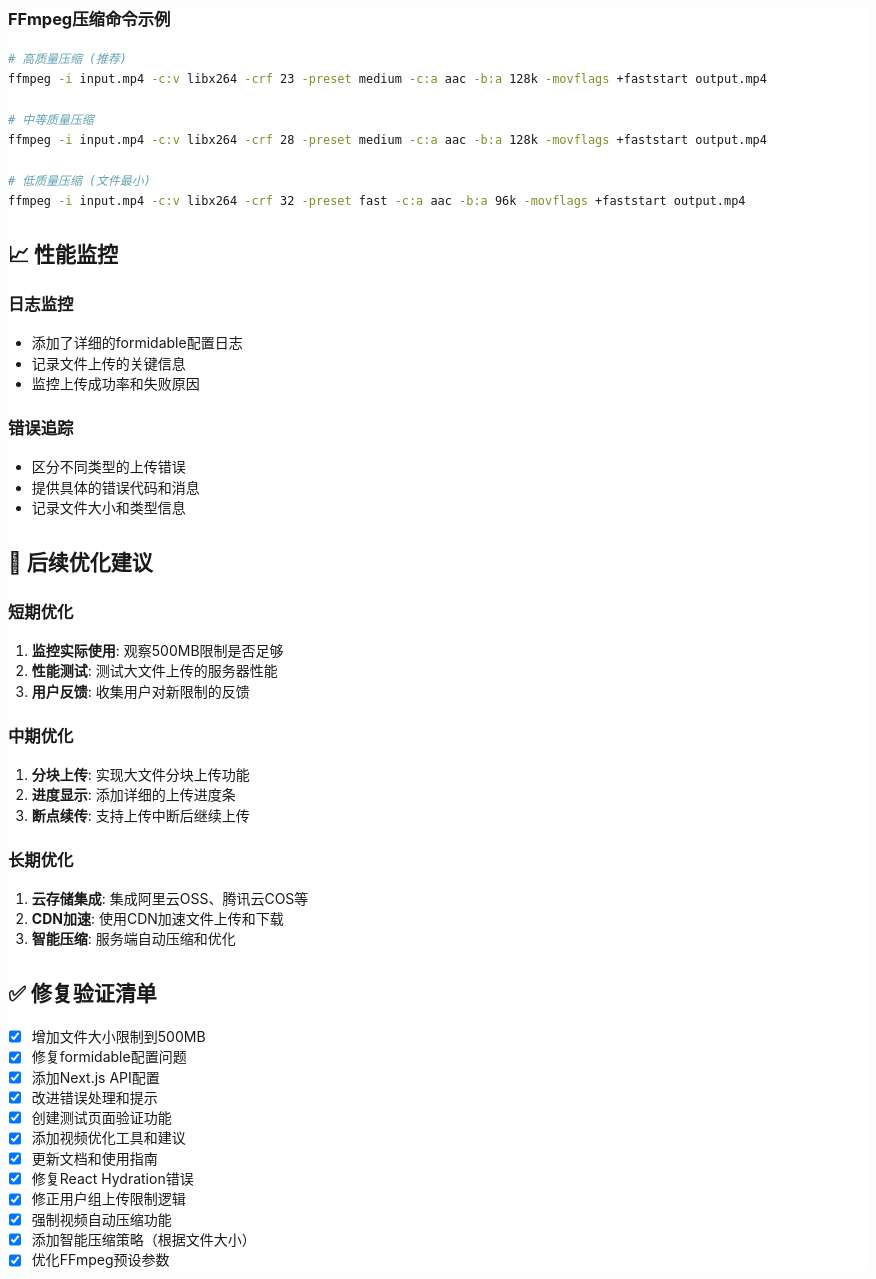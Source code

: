 ### **FFmpeg压缩命令示例**
```bash
# 高质量压缩 (推荐)
ffmpeg -i input.mp4 -c:v libx264 -crf 23 -preset medium -c:a aac -b:a 128k -movflags +faststart output.mp4

# 中等质量压缩
ffmpeg -i input.mp4 -c:v libx264 -crf 28 -preset medium -c:a aac -b:a 128k -movflags +faststart output.mp4

# 低质量压缩 (文件最小)
ffmpeg -i input.mp4 -c:v libx264 -crf 32 -preset fast -c:a aac -b:a 96k -movflags +faststart output.mp4
```

## 📈 **性能监控**

### **日志监控**
- 添加了详细的formidable配置日志
- 记录文件上传的关键信息
- 监控上传成功率和失败原因

### **错误追踪**
- 区分不同类型的上传错误
- 提供具体的错误代码和消息
- 记录文件大小和类型信息

## 🚀 **后续优化建议**

### **短期优化**
1. **监控实际使用**: 观察500MB限制是否足够
2. **性能测试**: 测试大文件上传的服务器性能
3. **用户反馈**: 收集用户对新限制的反馈

### **中期优化**
1. **分块上传**: 实现大文件分块上传功能
2. **进度显示**: 添加详细的上传进度条
3. **断点续传**: 支持上传中断后继续上传

### **长期优化**
1. **云存储集成**: 集成阿里云OSS、腾讯云COS等
2. **CDN加速**: 使用CDN加速文件上传和下载
3. **智能压缩**: 服务端自动压缩和优化

## ✅ **修复验证清单**

- [x] 增加文件大小限制到500MB
- [x] 修复formidable配置问题
- [x] 添加Next.js API配置
- [x] 改进错误处理和提示
- [x] 创建测试页面验证功能
- [x] 添加视频优化工具和建议
- [x] 更新文档和使用指南
- [x] 修复React Hydration错误
- [x] 修正用户组上传限制逻辑
- [x] 强制视频自动压缩功能
- [x] 添加智能压缩策略（根据文件大小）
- [x] 优化FFmpeg预设参数

